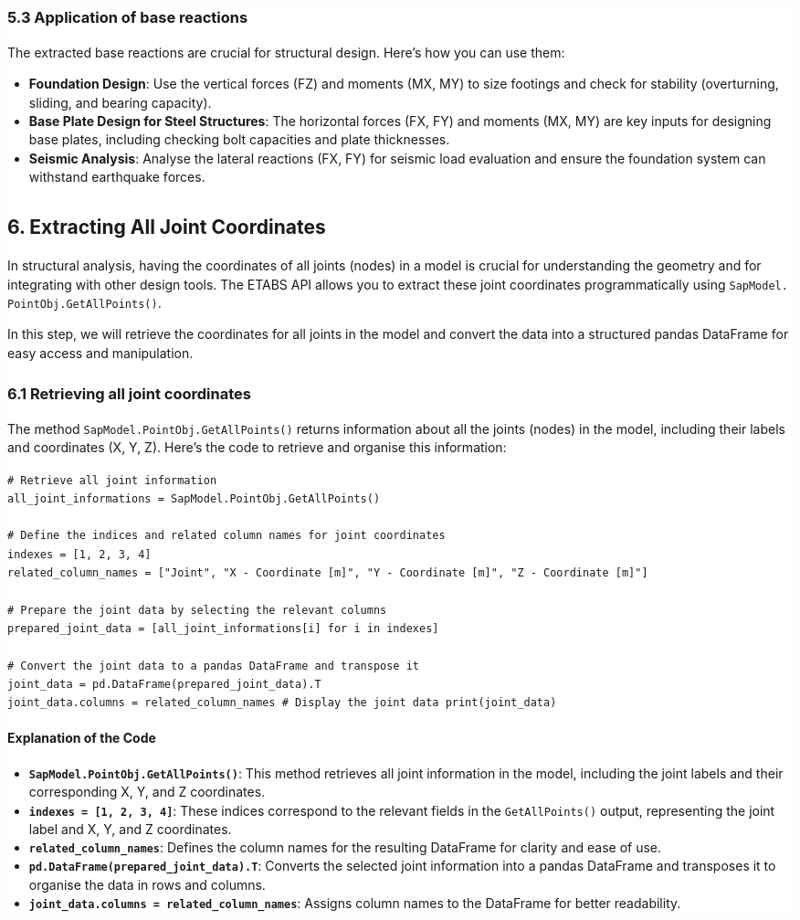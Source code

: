 ### 5.3 Application of base reactions

The extracted base reactions are crucial for structural design. Here’s how you can use them:

*   **Foundation Design**: Use the vertical forces (FZ) and moments (MX, MY) to size footings and check for stability (overturning, sliding, and bearing capacity).
*   **Base Plate Design for Steel Structures**: The horizontal forces (FX, FY) and moments (MX, MY) are key inputs for designing base plates, including checking bolt capacities and plate thicknesses.
*   **Seismic Analysis**: Analyse the lateral reactions (FX, FY) for seismic load evaluation and ensure the foundation system can withstand earthquake forces.

6\. Extracting All Joint Coordinates
------------------------------------

In structural analysis, having the coordinates of all joints (nodes) in a model is crucial for understanding the geometry and for integrating with other design tools. The ETABS API allows you to extract these joint coordinates programmatically using `SapModel.PointObj.GetAllPoints()`.

In this step, we will retrieve the coordinates for all joints in the model and convert the data into a structured pandas DataFrame for easy access and manipulation.

### 6.1 Retrieving all joint coordinates

The method `SapModel.PointObj.GetAllPoints()` returns information about all the joints (nodes) in the model, including their labels and coordinates (X, Y, Z). Here’s the code to retrieve and organise this information:

```
# Retrieve all joint information
all_joint_informations = SapModel.PointObj.GetAllPoints()

# Define the indices and related column names for joint coordinates
indexes = [1, 2, 3, 4]
related_column_names = ["Joint", "X - Coordinate [m]", "Y - Coordinate [m]", "Z - Coordinate [m]"]

# Prepare the joint data by selecting the relevant columns
prepared_joint_data = [all_joint_informations[i] for i in indexes]

# Convert the joint data to a pandas DataFrame and transpose it
joint_data = pd.DataFrame(prepared_joint_data).T
joint_data.columns = related_column_names # Display the joint data print(joint_data)

```


#### Explanation of the Code

*   **`SapModel.PointObj.GetAllPoints()`**: This method retrieves all joint information in the model, including the joint labels and their corresponding X, Y, and Z coordinates.
*   **`indexes = [1, 2, 3, 4]`**: These indices correspond to the relevant fields in the `GetAllPoints()` output, representing the joint label and X, Y, and Z coordinates.
*   **`related_column_names`**: Defines the column names for the resulting DataFrame for clarity and ease of use.
*   **`pd.DataFrame(prepared_joint_data).T`**: Converts the selected joint information into a pandas DataFrame and transposes it to organise the data in rows and columns.
*   **`joint_data.columns = related_column_names`**: Assigns column names to the DataFrame for better readability.

